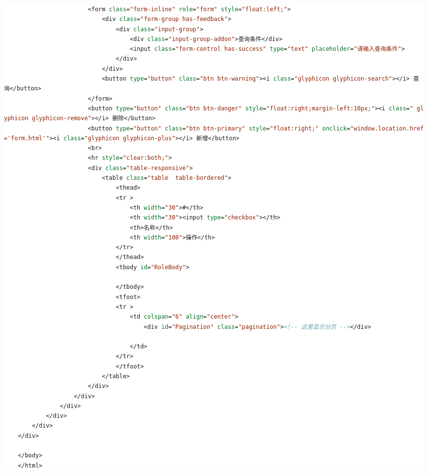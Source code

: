 ```jsp
                        <form class="form-inline" role="form" style="float:left;">
                            <div class="form-group has-feedback">
                                <div class="input-group">
                                    <div class="input-group-addon">查询条件</div>
                                    <input class="form-control has-success" type="text" placeholder="请输入查询条件">
                                </div>
                            </div>
                            <button type="button" class="btn btn-warning"><i class="glyphicon glyphicon-search"></i> 查询</button>
                        </form>
                        <button type="button" class="btn btn-danger" style="float:right;margin-left:10px;"><i class=" glyphicon glyphicon-remove"></i> 删除</button>
                        <button type="button" class="btn btn-primary" style="float:right;" onclick="window.location.href='form.html'"><i class="glyphicon glyphicon-plus"></i> 新增</button>
                        <br>
                        <hr style="clear:both;">
                        <div class="table-responsive">
                            <table class="table  table-bordered">
                                <thead>
                                <tr >
                                    <th width="30">#</th>
                                    <th width="30"><input type="checkbox"></th>
                                    <th>名称</th>
                                    <th width="100">操作</th>
                                </tr>
                                </thead>
                                <tbody id="RoleBody">

                                </tbody>
                                <tfoot>
                                <tr >
                                    <td colspan="6" align="center">
                                        <div id="Pagination" class="pagination"><!-- 这里显示分页 --></div>

                                    </td>
                                </tr>
                                </tfoot>
                            </table>
                        </div>
                    </div>
                </div>
            </div>
        </div>
    </div>

    </body>
    </html>

```
